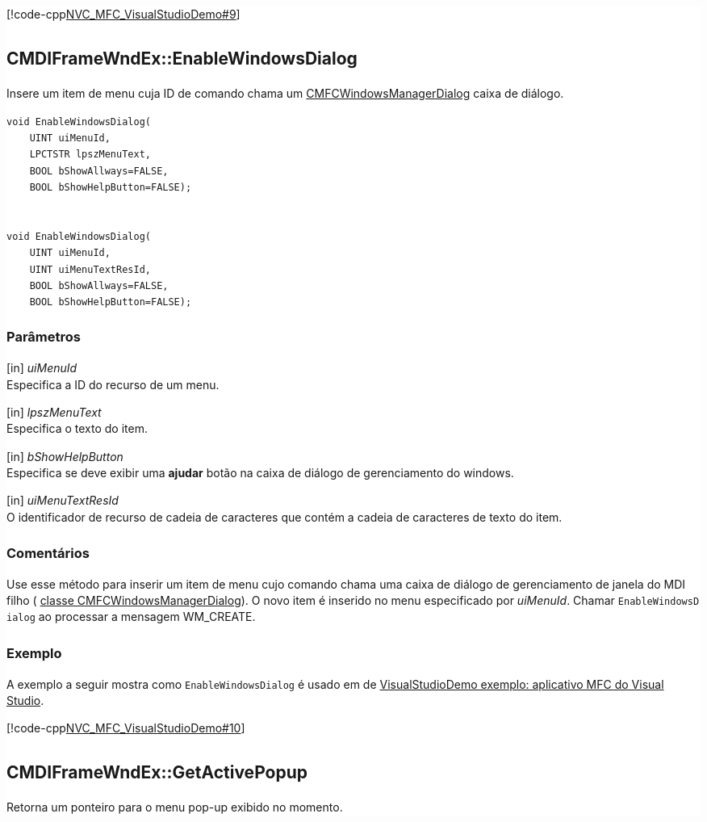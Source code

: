  [!code-cpp[NVC_MFC_VisualStudioDemo#9](../../mfc/codesnippet/cpp/cmdiframewndex-class_9.cpp)]  
  
##  <a name="enablewindowsdialog"></a>  CMDIFrameWndEx::EnableWindowsDialog  
 Insere um item de menu cuja ID de comando chama um [CMFCWindowsManagerDialog](../../mfc/reference/cmfcwindowsmanagerdialog-class.md) caixa de diálogo.  
  
```  
void EnableWindowsDialog(
    UINT uiMenuId,  
    LPCTSTR lpszMenuText,  
    BOOL bShowAllways=FALSE,  
    BOOL bShowHelpButton=FALSE);

 
void EnableWindowsDialog(
    UINT uiMenuId,  
    UINT uiMenuTextResId,  
    BOOL bShowAllways=FALSE,  
    BOOL bShowHelpButton=FALSE);
```  
  
### <a name="parameters"></a>Parâmetros  
 [in] *uiMenuId*  
 Especifica a ID do recurso de um menu.  
  
 [in] *lpszMenuText*  
 Especifica o texto do item.  
  
 [in] *bShowHelpButton*  
 Especifica se deve exibir uma **ajudar** botão na caixa de diálogo de gerenciamento do windows.  
  
 [in] *uiMenuTextResId*  
 O identificador de recurso de cadeia de caracteres que contém a cadeia de caracteres de texto do item.  
  
### <a name="remarks"></a>Comentários  
 Use esse método para inserir um item de menu cujo comando chama uma caixa de diálogo de gerenciamento de janela do MDI filho ( [classe CMFCWindowsManagerDialog](../../mfc/reference/cmfcwindowsmanagerdialog-class.md)). O novo item é inserido no menu especificado por *uiMenuId*. Chamar `EnableWindowsDialog` ao processar a mensagem WM_CREATE.  
  
### <a name="example"></a>Exemplo  
 A exemplo a seguir mostra como `EnableWindowsDialog` é usado em de [VisualStudioDemo exemplo: aplicativo MFC do Visual Studio](../../visual-cpp-samples.md).  
  
 [!code-cpp[NVC_MFC_VisualStudioDemo#10](../../mfc/codesnippet/cpp/cmdiframewndex-class_10.cpp)]  
  
##  <a name="getactivepopup"></a>  CMDIFrameWndEx::GetActivePopup  
 Retorna um ponteiro para o menu pop-up exibido no momento.  
  